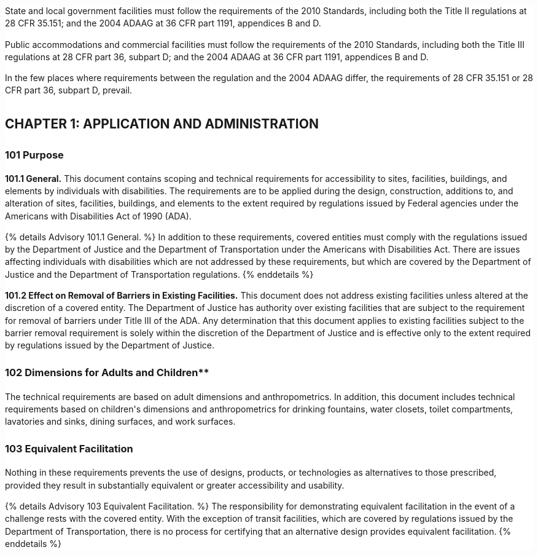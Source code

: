 State and local government facilities must follow the requirements of the 2010 Standards, including both the Title II regulations at 28 CFR 35.151; and the 2004 ADAAG at 36 CFR part 1191, appendices B and D.

Public accommodations and commercial facilities must follow the requirements of the 2010 Standards, including both the Title III regulations at 28 CFR part 36, subpart D; and the 2004 ADAAG at 36 CFR part 1191, appendices B and D.

In the few places where requirements between the regulation and the 2004 ADAAG differ, the requirements of 28 CFR 35.151 or 28 CFR part 36, subpart D, prevail.

## CHAPTER 1: APPLICATION AND ADMINISTRATION

### 101 Purpose

**101.1 General.** This document contains scoping and technical requirements for accessibility to sites, facilities, buildings, and elements by individuals with disabilities. The requirements are to be applied during the design, construction, additions to, and alteration of sites, facilities, buildings, and elements to the extent required by regulations issued by Federal agencies under the Americans with Disabilities Act of 1990 (ADA).

{% details Advisory 101.1 General. %}
In addition to these requirements, covered entities must comply with the regulations issued by the Department of Justice and the Department of Transportation under the Americans with Disabilities Act. There are issues affecting individuals with disabilities which are not addressed by these requirements, but which are covered by the Department of Justice and the Department of Transportation regulations.
{% enddetails %}

**101.2 Effect on Removal of Barriers in Existing Facilities.** This document does not address existing facilities unless altered at the discretion of a covered entity. The Department of Justice has authority over existing facilities that are subject to the requirement for removal of barriers under Title III of the ADA. Any determination that this document applies to existing facilities subject to the barrier removal requirement is solely within the discretion of the Department of Justice and is effective only to the extent required by regulations issued by the Department of Justice.

### 102 Dimensions for Adults and Children\*\*

The technical requirements are based on adult dimensions and anthropometrics. In addition, this document includes technical requirements based on children's dimensions and anthropometrics for drinking fountains, water closets, toilet compartments, lavatories and sinks, dining surfaces, and work surfaces.

### 103 Equivalent Facilitation

Nothing in these requirements prevents the use of designs, products, or technologies as alternatives to those prescribed, provided they result in substantially equivalent or greater accessibility and usability.

{% details Advisory 103 Equivalent Facilitation. %}
The responsibility for demonstrating equivalent facilitation in the event of a challenge rests with the covered entity. With the exception of transit facilities, which are covered by regulations issued by the Department of Transportation, there is no process for certifying that an alternative design provides equivalent facilitation.
{% enddetails %}
